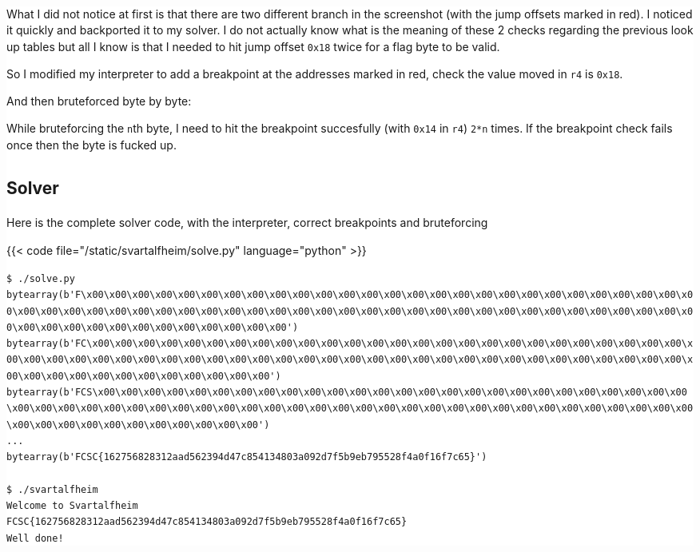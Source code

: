 What I did not notice at first is that there are two different branch in
the screenshot (with the jump offsets marked in red). I noticed it quickly and
backported it to my solver.
I do not actually know what is the meaning of these 2 checks regarding the
previous look up tables but all I know is that I needed to hit jump
offset `0x18` twice for a flag byte to be valid.

So I modified my interpreter to add a breakpoint at the addresses marked in red,
check the value moved in `r4` is `0x18`.

And then bruteforced byte by byte:

While bruteforcing the `n`th byte, I need to hit the breakpoint succesfully (with `0x14` in `r4`) `2*n` times. If the breakpoint check fails once then the byte is fucked up.

## Solver

Here is the complete solver code, with the interpreter, correct breakpoints and
bruteforcing

{{< code file="/static/svartalfheim/solve.py" language="python" >}}

```console
$ ./solve.py
bytearray(b'F\x00\x00\x00\x00\x00\x00\x00\x00\x00\x00\x00\x00\x00\x00\x00\x00\x00\x00\x00\x00\x00\x00\x00\x00\x00\x00\x00\x00\x00\x00\x00\x00\x00\x00\x00\x00\x00\x00\x00\x00\x00\x00\x00\x00\x00\x00\x00\x00\x00\x00\x00\x00\x00\x00\x00\x00\x00\x00\x00\x00\x00\x00\x00\x00\x00\x00\x00\x00\x00')
bytearray(b'FC\x00\x00\x00\x00\x00\x00\x00\x00\x00\x00\x00\x00\x00\x00\x00\x00\x00\x00\x00\x00\x00\x00\x00\x00\x00\x00\x00\x00\x00\x00\x00\x00\x00\x00\x00\x00\x00\x00\x00\x00\x00\x00\x00\x00\x00\x00\x00\x00\x00\x00\x00\x00\x00\x00\x00\x00\x00\x00\x00\x00\x00\x00\x00\x00\x00\x00\x00\x00')
bytearray(b'FCS\x00\x00\x00\x00\x00\x00\x00\x00\x00\x00\x00\x00\x00\x00\x00\x00\x00\x00\x00\x00\x00\x00\x00\x00\x00\x00\x00\x00\x00\x00\x00\x00\x00\x00\x00\x00\x00\x00\x00\x00\x00\x00\x00\x00\x00\x00\x00\x00\x00\x00\x00\x00\x00\x00\x00\x00\x00\x00\x00\x00\x00\x00\x00\x00\x00\x00\x00')
...
bytearray(b'FCSC{162756828312aad562394d47c854134803a092d7f5b9eb795528f4a0f16f7c65}')

$ ./svartalfheim
Welcome to Svartalfheim
FCSC{162756828312aad562394d47c854134803a092d7f5b9eb795528f4a0f16f7c65}
Well done!
```
